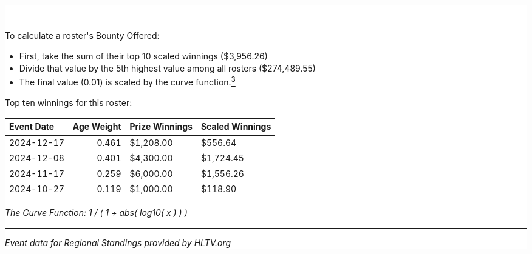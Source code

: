
<br />
<span id="table2"></span><br />
To calculate a roster's Bounty Offered:<br />

- First, take the sum of their top 10 scaled winnings ($3,956.26)
- Divide that value by the 5th highest value among all rosters ($274,489.55)
- The final value (0.01) is scaled by the curve function.[<sup>3</sup>](#curveFunction)

Top ten winnings for this roster:<br />

| Event Date | Age Weight | Prize Winnings | Scaled Winnings |
| :- | -: | :- | :- |
| 2024-12-17 |      0.461 | $1,208.00      | $556.64         |
| 2024-12-08 |      0.401 | $4,300.00      | $1,724.45       |
| 2024-11-17 |      0.259 | $6,000.00      | $1,556.26       |
| 2024-10-27 |      0.119 | $1,000.00      | $118.90         |


<span id="curveFunction"></span>_The Curve Function: 1 / ( 1 + abs( log10( x ) ) )_<br />

---
_Event data for Regional Standings provided by HLTV.org_<br />
